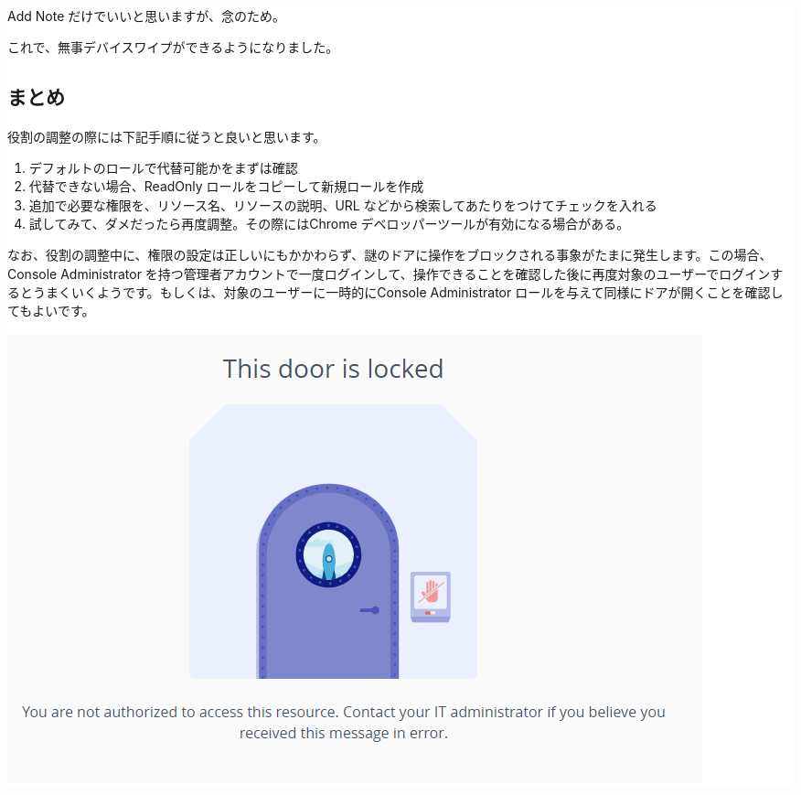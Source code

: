 Add Note だけでいいと思いますが、念のため。

</figcaption>

</figure>

これで、無事デバイスワイプができるようになりました。

## まとめ

役割の調整の際には下記手順に従うと良いと思います。

1. デフォルトのロールで代替可能かをまずは確認
2. 代替できない場合、ReadOnly ロールをコピーして新規ロールを作成
3. 追加で必要な権限を、リソース名、リソースの説明、URL などから検索してあたりをつけてチェックを入れる
4. 試してみて、ダメだったら再度調整。その際にはChrome デベロッパーツールが有効になる場合がある。

なお、役割の調整中に、権限の設定は正しいにもかかわらず、謎のドアに操作をブロックされる事象がたまに発生します。この場合、Console Administrator を持つ管理者アカウントで一度ログインして、操作できることを確認した後に再度対象のユーザーでログインするとうまくいくようです。もしくは、対象のユーザーに一時的にConsole Administrator ロールを与えて同様にドアが開くことを確認してもよいです。

![](images/image-6.png)
